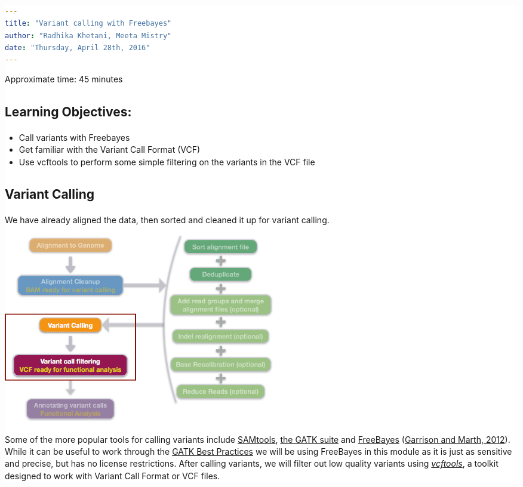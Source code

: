 ```yaml
---
title: "Variant calling with Freebayes"
author: "Radhika Khetani, Meeta Mistry"
date: "Thursday, April 28th, 2016"
---
```


Approximate time: 45 minutes

## Learning Objectives:

* Call variants with Freebayes
* Get familiar with the Variant Call Format (VCF)
* Use vcftools to perform some simple filtering on the variants in the VCF file


## Variant Calling

We have already aligned the data, then sorted and cleaned it up for variant calling. 

<img src="../img/variant_calling_workflow_2.png" width="450">

Some of the more popular tools for calling variants include [SAMtools](http://samtools.sourceforge.net/mpileup.shtml), [the GATK suite](https://www.broadinstitute.org/gatk/about/) and [FreeBayes](https://github.com/ekg/freebayes#freebayes-a-haplotype-based-variant-detector) ([Garrison and Marth, 2012](http://arxiv.org/abs/1207.3907)). While it can be useful to work through the [GATK Best Practices](https://www.broadinstitute.org/gatk/guide/best-practices.php) we will be using FreeBayes in this module as it is just as sensitive and precise, but has no license restrictions. After calling variants, we will filter out low quality variants using *[vcftools](https://vcftools.github.io/index.html)*, a toolkit designed to work with Variant Call Format or VCF files.
